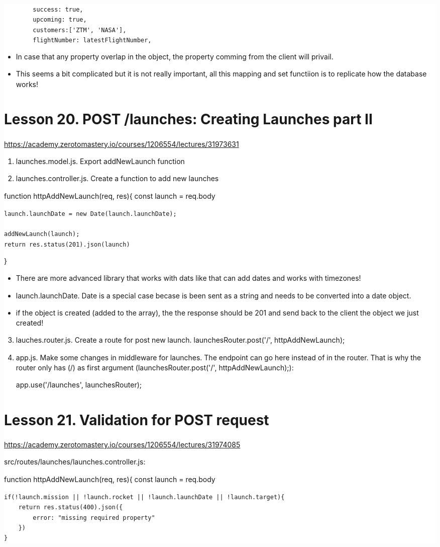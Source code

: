             success: true,
            upcoming: true,
            customers:['ZTM', 'NASA'],
            flightNumber: latestFlightNumber,

- In case that any property overlap in the object, the property comming from the client will privail.

- This seems a bit complicated but it is not really important, all this mapping and set functiion is to replicate how the database works!

# Lesson 20. POST /launches: Creating Launches part II

https://academy.zerotomastery.io/courses/1206554/lectures/31973631

1. launches.model.js. Export addNewLaunch function

2. launches.controller.js. Create a function to add new launches

function httpAddNewLaunch(req, res){
const launch = req.body

    launch.launchDate = new Date(launch.launchDate);

    addNewLaunch(launch);
    return res.status(201).json(launch)

}

- There are more advanced library that works with dats like <momment> that can add dates and works with timezones!

- launch.launchDate. Date is a special case becase is been sent as a string and needs to be converted into a date object.

- if the object is created (added to the array), the the response should be 201 and send back to the client the object we just created!

3. lauches.router.js. Create a route for post new launch.
   launchesRouter.post('/', httpAddNewLaunch);

4. app.js. Make some changes in middleware for launches. The endpoint can go here instead of in the router. That is why the router only has (/) as first argument (launchesRouter.post('/', httpAddNewLaunch);):

   app.use('/launches', launchesRouter);

# Lesson 21. Validation for POST request

https://academy.zerotomastery.io/courses/1206554/lectures/31974085

src/routes/launches/launches.controller.js:

function httpAddNewLaunch(req, res){
const launch = req.body

    if(!launch.mission || !launch.rocket || !launch.launchDate || !launch.target){
        return res.status(400).json({
            error: "missing required property"
        })
    }
